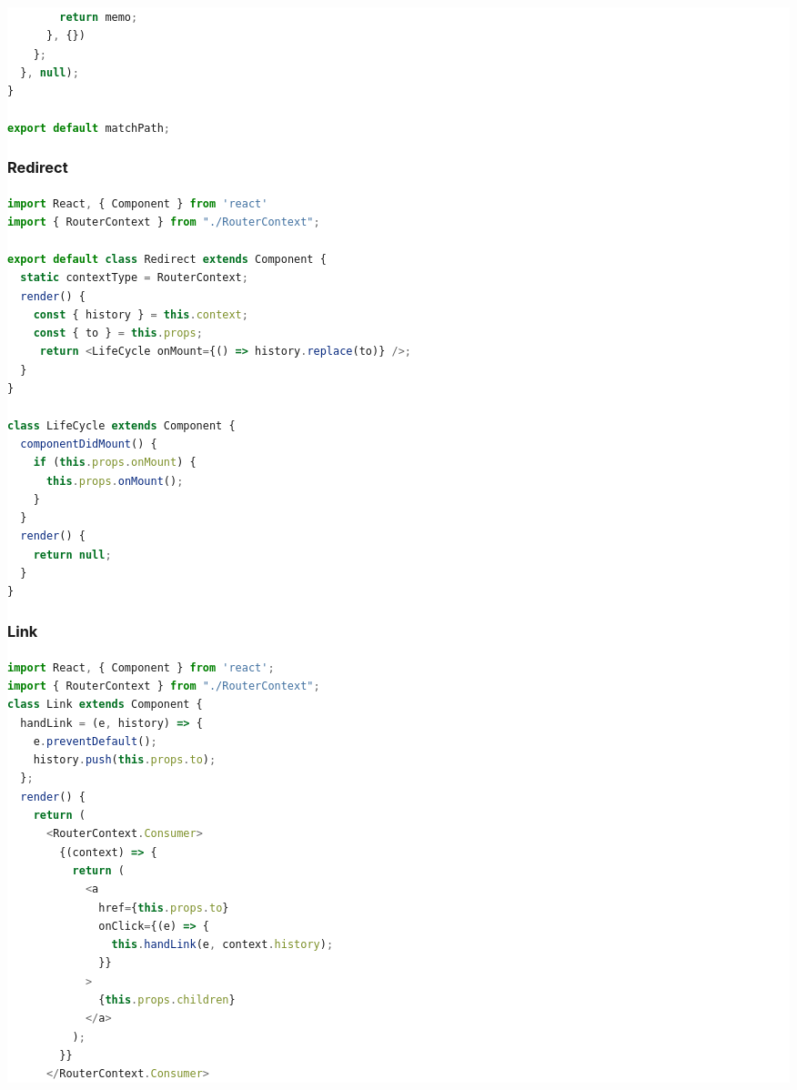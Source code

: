 ```js
        return memo;
      }, {})
    };
  }, null);
}

export default matchPath;

```

### Redirect

```js
import React, { Component } from 'react'
import { RouterContext } from "./RouterContext";

export default class Redirect extends Component {
  static contextType = RouterContext;
  render() {
    const { history } = this.context;
    const { to } = this.props;
     return <LifeCycle onMount={() => history.replace(to)} />;
  }
}

class LifeCycle extends Component {
  componentDidMount() {
    if (this.props.onMount) {
      this.props.onMount();
    }
  }
  render() {
    return null;
  }
}
```



### Link

```js
import React, { Component } from 'react';
import { RouterContext } from "./RouterContext";
class Link extends Component {
  handLink = (e, history) => {
    e.preventDefault();
    history.push(this.props.to);
  };
  render() {
    return (
      <RouterContext.Consumer>
        {(context) => {
          return (
            <a
              href={this.props.to}
              onClick={(e) => {
                this.handLink(e, context.history);
              }}
            >
              {this.props.children}
            </a>
          );
        }}
      </RouterContext.Consumer>
```